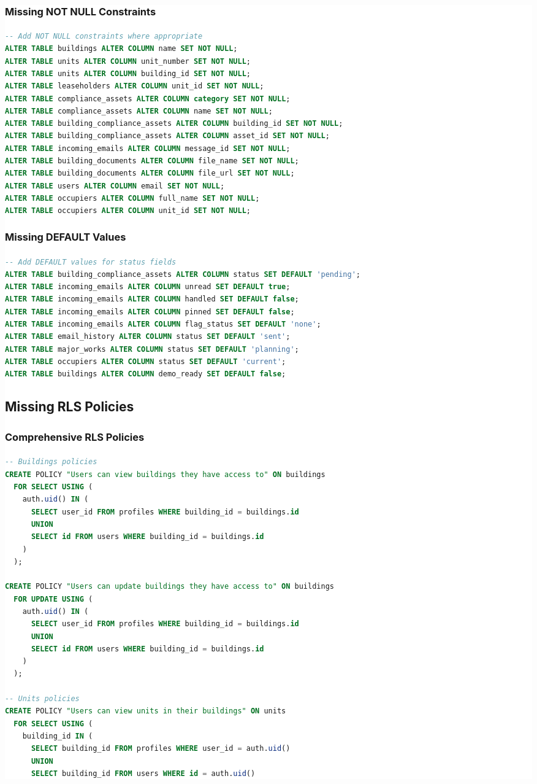 ### Missing NOT NULL Constraints
```sql
-- Add NOT NULL constraints where appropriate
ALTER TABLE buildings ALTER COLUMN name SET NOT NULL;
ALTER TABLE units ALTER COLUMN unit_number SET NOT NULL;
ALTER TABLE units ALTER COLUMN building_id SET NOT NULL;
ALTER TABLE leaseholders ALTER COLUMN unit_id SET NOT NULL;
ALTER TABLE compliance_assets ALTER COLUMN category SET NOT NULL;
ALTER TABLE compliance_assets ALTER COLUMN name SET NOT NULL;
ALTER TABLE building_compliance_assets ALTER COLUMN building_id SET NOT NULL;
ALTER TABLE building_compliance_assets ALTER COLUMN asset_id SET NOT NULL;
ALTER TABLE incoming_emails ALTER COLUMN message_id SET NOT NULL;
ALTER TABLE building_documents ALTER COLUMN file_name SET NOT NULL;
ALTER TABLE building_documents ALTER COLUMN file_url SET NOT NULL;
ALTER TABLE users ALTER COLUMN email SET NOT NULL;
ALTER TABLE occupiers ALTER COLUMN full_name SET NOT NULL;
ALTER TABLE occupiers ALTER COLUMN unit_id SET NOT NULL;
```

### Missing DEFAULT Values
```sql
-- Add DEFAULT values for status fields
ALTER TABLE building_compliance_assets ALTER COLUMN status SET DEFAULT 'pending';
ALTER TABLE incoming_emails ALTER COLUMN unread SET DEFAULT true;
ALTER TABLE incoming_emails ALTER COLUMN handled SET DEFAULT false;
ALTER TABLE incoming_emails ALTER COLUMN pinned SET DEFAULT false;
ALTER TABLE incoming_emails ALTER COLUMN flag_status SET DEFAULT 'none';
ALTER TABLE email_history ALTER COLUMN status SET DEFAULT 'sent';
ALTER TABLE major_works ALTER COLUMN status SET DEFAULT 'planning';
ALTER TABLE occupiers ALTER COLUMN status SET DEFAULT 'current';
ALTER TABLE buildings ALTER COLUMN demo_ready SET DEFAULT false;
```

## Missing RLS Policies

### Comprehensive RLS Policies
```sql
-- Buildings policies
CREATE POLICY "Users can view buildings they have access to" ON buildings
  FOR SELECT USING (
    auth.uid() IN (
      SELECT user_id FROM profiles WHERE building_id = buildings.id
      UNION
      SELECT id FROM users WHERE building_id = buildings.id
    )
  );

CREATE POLICY "Users can update buildings they have access to" ON buildings
  FOR UPDATE USING (
    auth.uid() IN (
      SELECT user_id FROM profiles WHERE building_id = buildings.id
      UNION
      SELECT id FROM users WHERE building_id = buildings.id
    )
  );

-- Units policies
CREATE POLICY "Users can view units in their buildings" ON units
  FOR SELECT USING (
    building_id IN (
      SELECT building_id FROM profiles WHERE user_id = auth.uid()
      UNION
      SELECT building_id FROM users WHERE id = auth.uid()
```